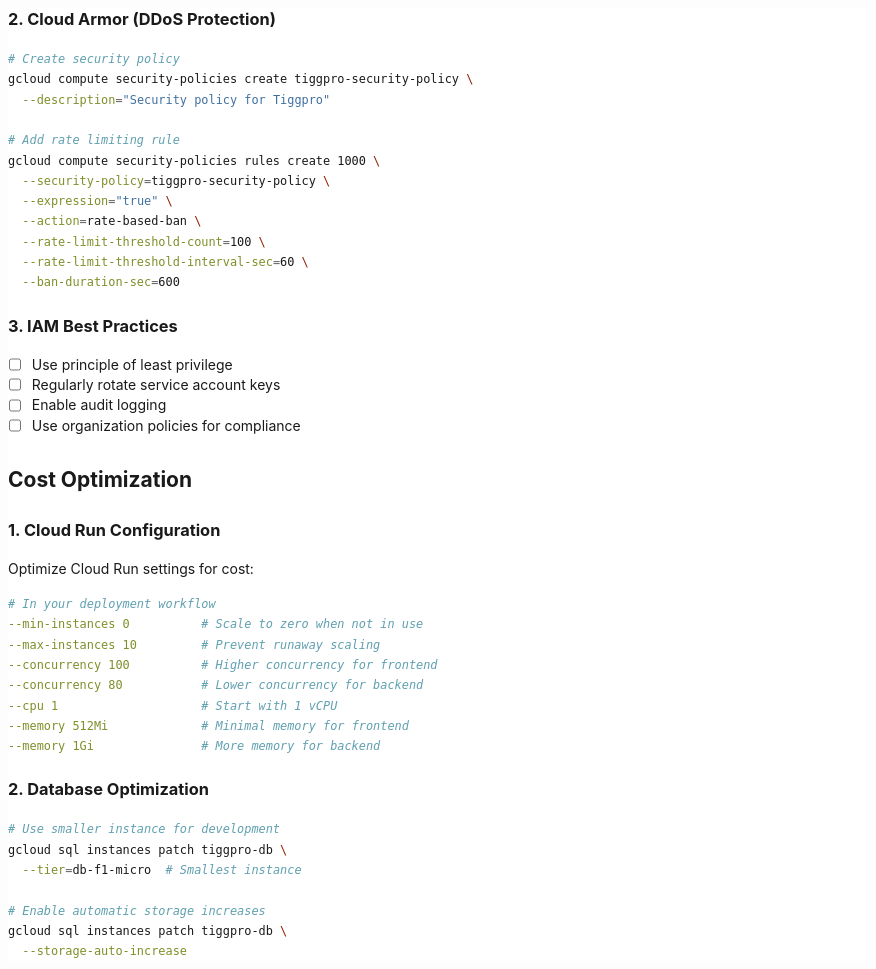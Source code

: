 ### 2. Cloud Armor (DDoS Protection)

```bash
# Create security policy
gcloud compute security-policies create tiggpro-security-policy \
  --description="Security policy for Tiggpro"

# Add rate limiting rule
gcloud compute security-policies rules create 1000 \
  --security-policy=tiggpro-security-policy \
  --expression="true" \
  --action=rate-based-ban \
  --rate-limit-threshold-count=100 \
  --rate-limit-threshold-interval-sec=60 \
  --ban-duration-sec=600
```

### 3. IAM Best Practices

- [ ] Use principle of least privilege
- [ ] Regularly rotate service account keys
- [ ] Enable audit logging
- [ ] Use organization policies for compliance

## Cost Optimization

### 1. Cloud Run Configuration

Optimize Cloud Run settings for cost:

```yaml
# In your deployment workflow
--min-instances 0          # Scale to zero when not in use
--max-instances 10         # Prevent runaway scaling
--concurrency 100          # Higher concurrency for frontend
--concurrency 80           # Lower concurrency for backend
--cpu 1                    # Start with 1 vCPU
--memory 512Mi             # Minimal memory for frontend
--memory 1Gi               # More memory for backend
```

### 2. Database Optimization

```bash
# Use smaller instance for development
gcloud sql instances patch tiggpro-db \
  --tier=db-f1-micro  # Smallest instance

# Enable automatic storage increases
gcloud sql instances patch tiggpro-db \
  --storage-auto-increase
```
